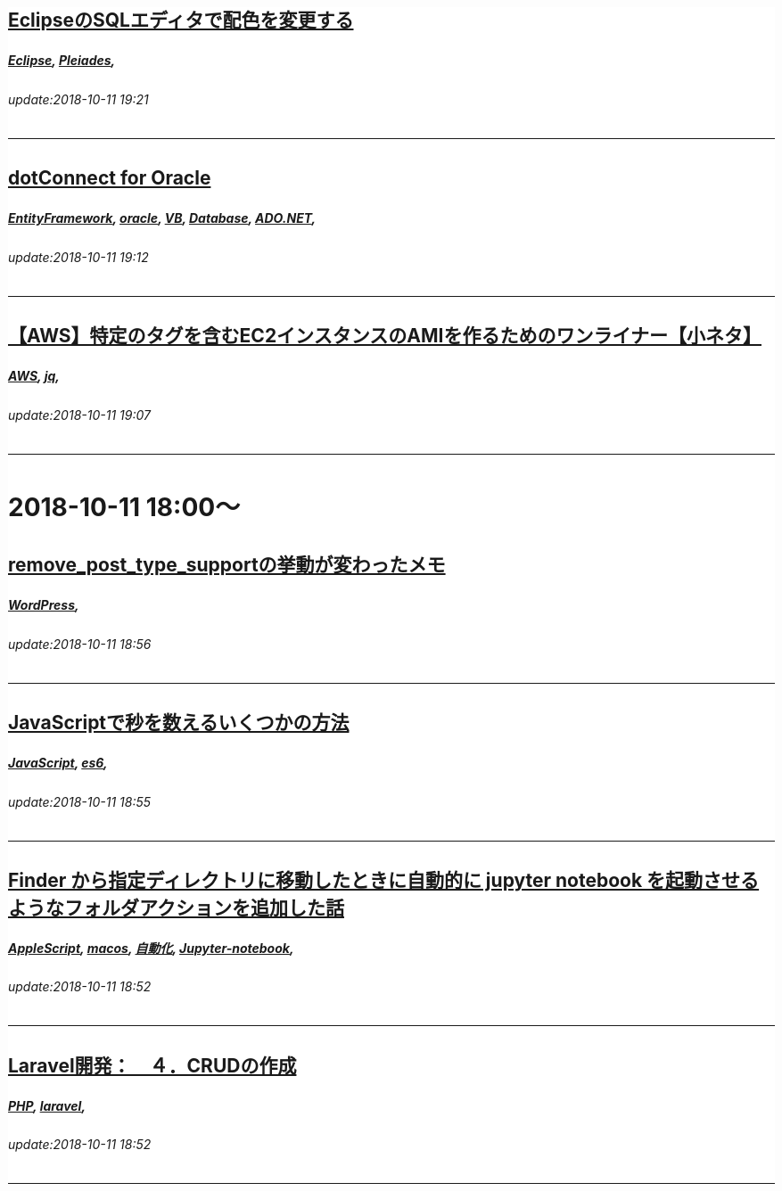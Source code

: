 ## [EclipseのSQLエディタで配色を変更する](https://qiita.com/alpha_pz/items/901f8a6b32226d94c430)
##### [Eclipse](https://qiita.com/tags/Eclipse), [Pleiades](https://qiita.com/tags/Pleiades), 
###### update:2018-10-11 19:21
---
## [dotConnect for Oracle](https://qiita.com/DevartSoftware/items/644de334242613bae54b)
##### [EntityFramework](https://qiita.com/tags/EntityFramework), [oracle](https://qiita.com/tags/oracle), [VB](https://qiita.com/tags/VB), [Database](https://qiita.com/tags/Database), [ADO.NET](https://qiita.com/tags/ADO.NET), 
###### update:2018-10-11 19:12
---
## [【AWS】特定のタグを含むEC2インスタンスのAMIを作るためのワンライナー【小ネタ】](https://qiita.com/tmiki/items/9a5eaffb5890a35b514d)
##### [AWS](https://qiita.com/tags/AWS), [jq](https://qiita.com/tags/jq), 
###### update:2018-10-11 19:07
---




# 2018-10-11 18:00～
## [remove_post_type_supportの挙動が変わったメモ](https://qiita.com/SwuBHj8aKGqBKHet/items/85d8114858b76f3760af)
##### [WordPress](https://qiita.com/tags/WordPress), 
###### update:2018-10-11 18:56
---
## [JavaScriptで秒を数えるいくつかの方法](https://qiita.com/Tksi/items/313455ac56460b088269)
##### [JavaScript](https://qiita.com/tags/JavaScript), [es6](https://qiita.com/tags/es6), 
###### update:2018-10-11 18:55
---
## [Finder から指定ディレクトリに移動したときに自動的に jupyter notebook を起動させるようなフォルダアクションを追加した話](https://qiita.com/BlueTofuchic/items/037199e0435fb2621d31)
##### [AppleScript](https://qiita.com/tags/AppleScript), [macos](https://qiita.com/tags/macos), [自動化](https://qiita.com/tags/自動化), [Jupyter-notebook](https://qiita.com/tags/Jupyter-notebook), 
###### update:2018-10-11 18:52
---
## [Laravel開発：　４．CRUDの作成](https://qiita.com/PKunito/items/5ee7ada6a2328258481b)
##### [PHP](https://qiita.com/tags/PHP), [laravel](https://qiita.com/tags/laravel), 
###### update:2018-10-11 18:52
---